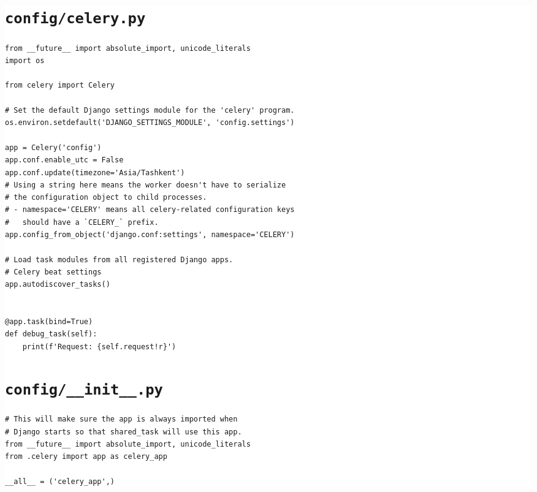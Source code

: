 # `config/celery.py`
    from __future__ import absolute_import, unicode_literals
    import os
    
    from celery import Celery
    
    # Set the default Django settings module for the 'celery' program.
    os.environ.setdefault('DJANGO_SETTINGS_MODULE', 'config.settings')
    
    app = Celery('config')
    app.conf.enable_utc = False
    app.conf.update(timezone='Asia/Tashkent')
    # Using a string here means the worker doesn't have to serialize
    # the configuration object to child processes.
    # - namespace='CELERY' means all celery-related configuration keys
    #   should have a `CELERY_` prefix.
    app.config_from_object('django.conf:settings', namespace='CELERY')
    
    # Load task modules from all registered Django apps.
    # Celery beat settings
    app.autodiscover_tasks()
    
    
    @app.task(bind=True)
    def debug_task(self):
        print(f'Request: {self.request!r}')

# ``config/__init__.py``
    # This will make sure the app is always imported when
    # Django starts so that shared_task will use this app.
    from __future__ import absolute_import, unicode_literals
    from .celery import app as celery_app
    
    __all__ = ('celery_app',)
